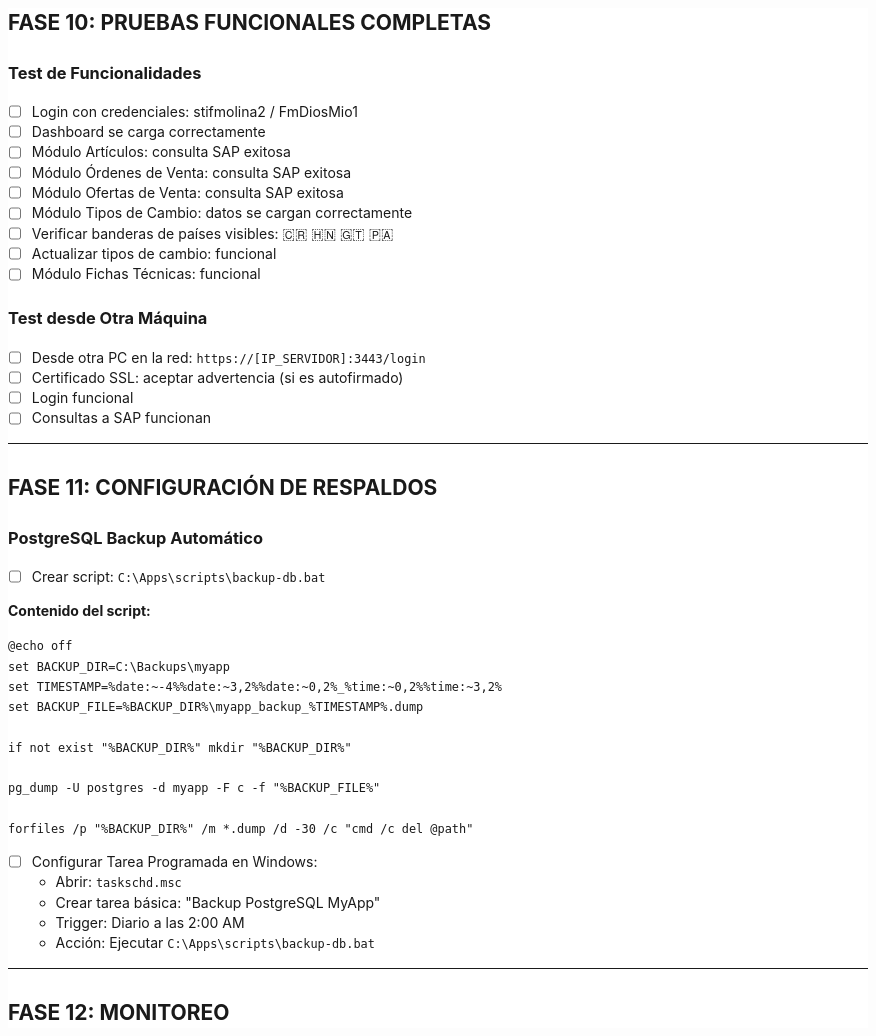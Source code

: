 
## FASE 10: PRUEBAS FUNCIONALES COMPLETAS

### Test de Funcionalidades
- [ ] Login con credenciales: stifmolina2 / FmDiosMio1
- [ ] Dashboard se carga correctamente
- [ ] Módulo Artículos: consulta SAP exitosa
- [ ] Módulo Órdenes de Venta: consulta SAP exitosa
- [ ] Módulo Ofertas de Venta: consulta SAP exitosa
- [ ] Módulo Tipos de Cambio: datos se cargan correctamente
- [ ] Verificar banderas de países visibles: 🇨🇷 🇭🇳 🇬🇹 🇵🇦
- [ ] Actualizar tipos de cambio: funcional
- [ ] Módulo Fichas Técnicas: funcional

### Test desde Otra Máquina
- [ ] Desde otra PC en la red: `https://[IP_SERVIDOR]:3443/login`
- [ ] Certificado SSL: aceptar advertencia (si es autofirmado)
- [ ] Login funcional
- [ ] Consultas a SAP funcionan

---

## FASE 11: CONFIGURACIÓN DE RESPALDOS

### PostgreSQL Backup Automático
- [ ] Crear script: `C:\Apps\scripts\backup-db.bat`

**Contenido del script:**
```batch
@echo off
set BACKUP_DIR=C:\Backups\myapp
set TIMESTAMP=%date:~-4%%date:~3,2%%date:~0,2%_%time:~0,2%%time:~3,2%
set BACKUP_FILE=%BACKUP_DIR%\myapp_backup_%TIMESTAMP%.dump

if not exist "%BACKUP_DIR%" mkdir "%BACKUP_DIR%"

pg_dump -U postgres -d myapp -F c -f "%BACKUP_FILE%"

forfiles /p "%BACKUP_DIR%" /m *.dump /d -30 /c "cmd /c del @path"
```

- [ ] Configurar Tarea Programada en Windows:
  - Abrir: `taskschd.msc`
  - Crear tarea básica: "Backup PostgreSQL MyApp"
  - Trigger: Diario a las 2:00 AM
  - Acción: Ejecutar `C:\Apps\scripts\backup-db.bat`

---

## FASE 12: MONITOREO
